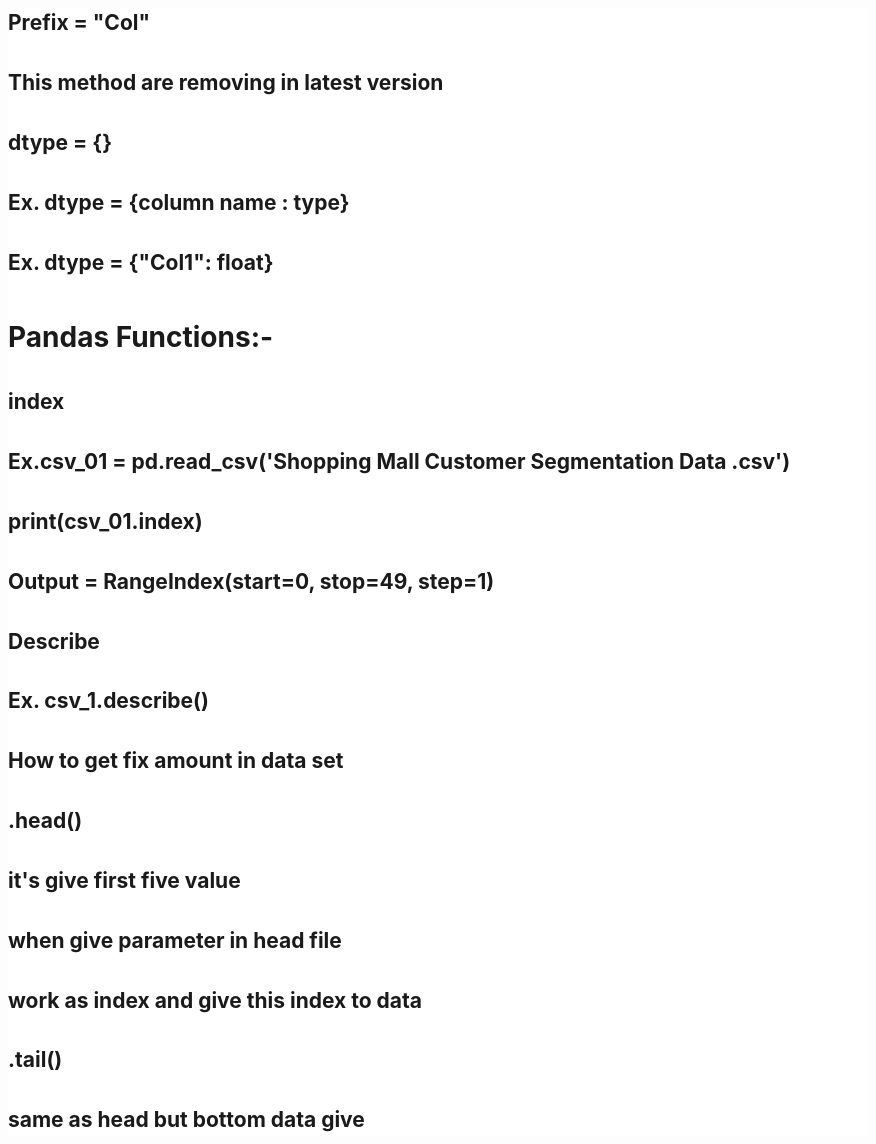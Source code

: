 ## Prefix = "Col"

## This method are removing in latest version

## dtype = {}

## Ex. dtype = {column name : type}

## Ex. dtype = {"Col1": float}

# Pandas Functions:-

## index

## Ex.csv_01 = pd.read_csv('Shopping Mall Customer Segmentation Data .csv')

## print(csv_01.index)

## Output = RangeIndex(start=0, stop=49, step=1)

## Describe

## Ex. csv_1.describe()

## How to get fix amount in data set

## .head()

## it's give first five value

## when give parameter in head file

## work as index and give this index to data

## .tail()

## same as head but bottom data give
